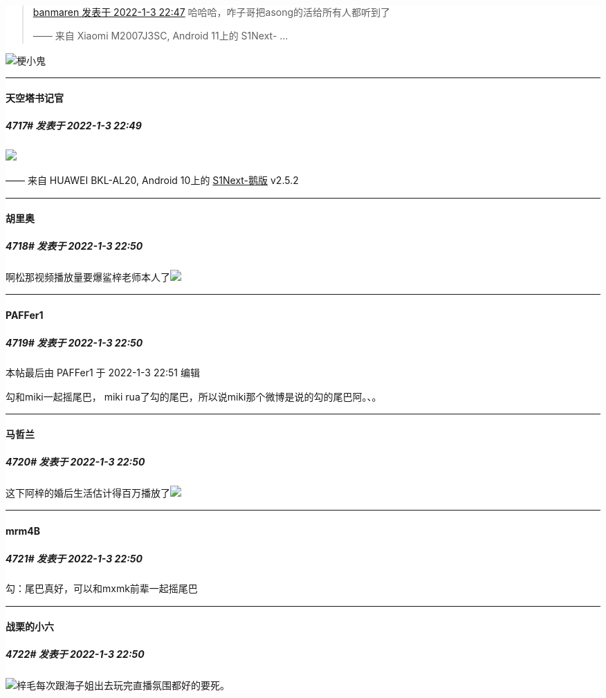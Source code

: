 <blockquote><a href="httphttps://bbs.saraba1st.com/2b/forum.php?mod=redirect&amp;goto=findpost&amp;pid=54152897&amp;ptid=2045222" target="_blank">banmaren 发表于 2022-1-3 22:47</a>
哈哈哈，咋子哥把asong的活给所有人都听到了

—— 来自 Xiaomi M2007J3SC, Android 11上的 S1Next- ...</blockquote>
<img src="https://static.saraba1st.com/image/smiley/face2017/099.png" referrerpolicy="no-referrer">梗小鬼

*****

####  天空塔书记官  
##### 4717#       发表于 2022-1-3 22:49

<img src="https://static.saraba1st.com/image/smiley/face2017/067.png" referrerpolicy="no-referrer">

—— 来自 HUAWEI BKL-AL20, Android 10上的 [S1Next-鹅版](https://github.com/ykrank/S1-Next/releases) v2.5.2

*****

####  胡里奥  
##### 4718#       发表于 2022-1-3 22:50

啊松那视频播放量要爆鲨梓老师本人了<img src="https://static.saraba1st.com/image/smiley/face2017/018.png" referrerpolicy="no-referrer">

*****

####  PAFFer1  
##### 4719#       发表于 2022-1-3 22:50

 本帖最后由 PAFFer1 于 2022-1-3 22:51 编辑 

勾和miki一起摇尾巴， miki rua了勾的尾巴，所以说miki那个微博是说的勾的尾巴阿。、。

*****

####  马哲兰  
##### 4720#       发表于 2022-1-3 22:50

这下阿梓的婚后生活估计得百万播放了<img src="https://static.saraba1st.com/image/smiley/face2017/067.png" referrerpolicy="no-referrer">

*****

####  mrm4B  
##### 4721#       发表于 2022-1-3 22:50

勾：尾巴真好，可以和mxmk前辈一起摇尾巴

*****

####  战栗的小六  
##### 4722#       发表于 2022-1-3 22:50

<img src="https://static.saraba1st.com/image/smiley/face2017/067.png" referrerpolicy="no-referrer">梓毛每次跟海子姐出去玩完直播氛围都好的要死。

